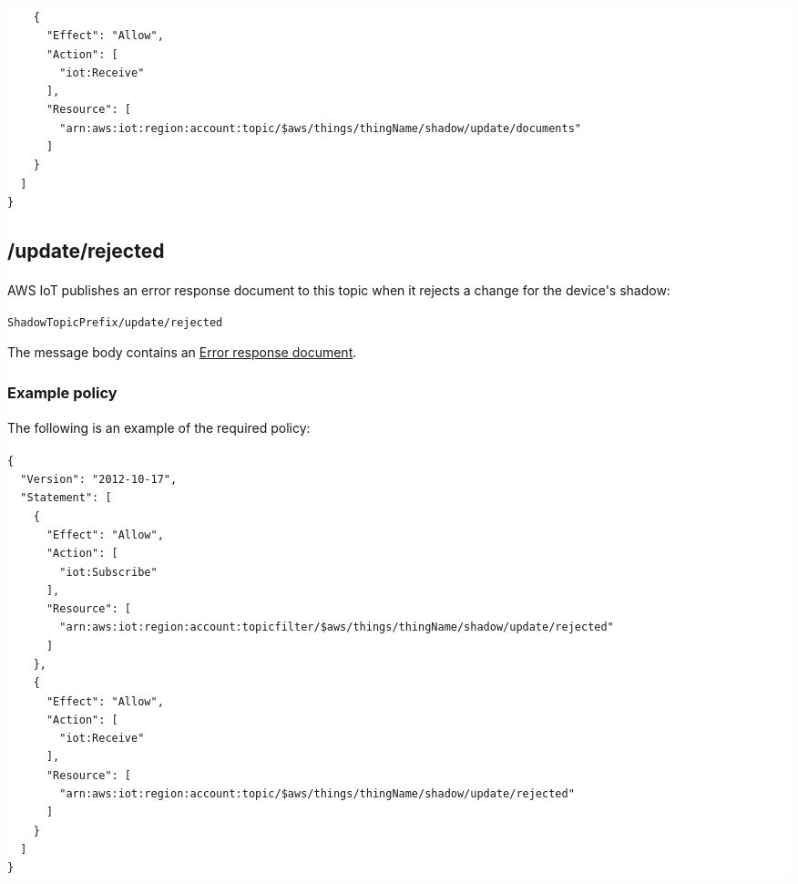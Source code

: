 ```
    {
      "Effect": "Allow",
      "Action": [
        "iot:Receive"
      ],
      "Resource": [
        "arn:aws:iot:region:account:topic/$aws/things/thingName/shadow/update/documents"
      ]
    }
  ]
}
```

## /update/rejected<a name="update-rejected-pub-sub-topic"></a>

AWS IoT publishes an error response document to this topic when it rejects a change for the device's shadow:

```
ShadowTopicPrefix/update/rejected
```

The message body contains an [Error response document](device-shadow-document.md#device-shadow-example-error-json)\.

### Example policy<a name="update-rejected-policy"></a>

The following is an example of the required policy:

```
{
  "Version": "2012-10-17",
  "Statement": [
    {
      "Effect": "Allow",
      "Action": [
        "iot:Subscribe"
      ],
      "Resource": [
        "arn:aws:iot:region:account:topicfilter/$aws/things/thingName/shadow/update/rejected"
      ]
    },
    {
      "Effect": "Allow",
      "Action": [
        "iot:Receive"
      ],
      "Resource": [
        "arn:aws:iot:region:account:topic/$aws/things/thingName/shadow/update/rejected"
      ]
    }
  ]
}
```
